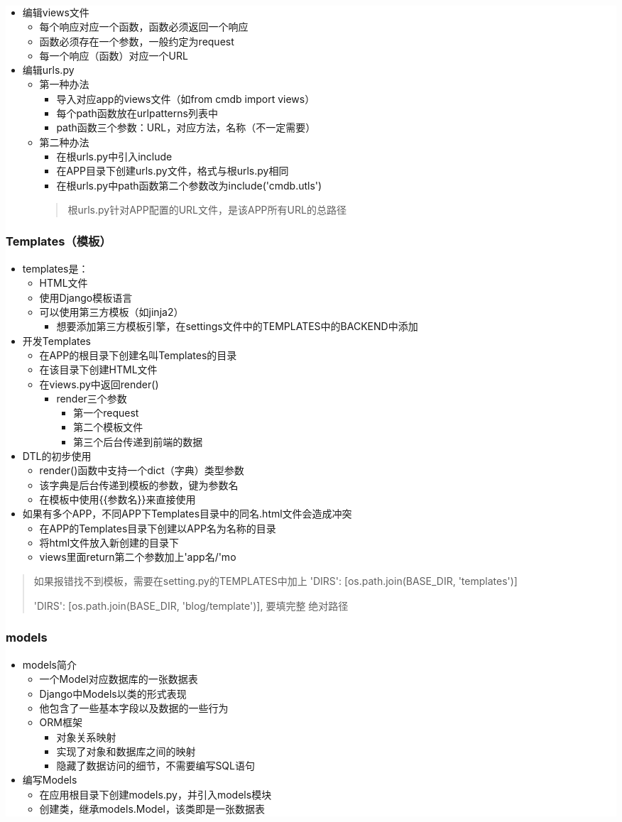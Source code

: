 * 编辑views文件
	* 每个响应对应一个函数，函数必须返回一个响应
	* 函数必须存在一个参数，一般约定为request
	* 每一个响应（函数）对应一个URL
* 编辑urls.py
	* 第一种办法
		* 导入对应app的views文件（如from cmdb import views）
		* 每个path函数放在urlpatterns列表中
		* path函数三个参数：URL，对应方法，名称（不一定需要）
	* 第二种办法
		* 在根urls.py中引入include
		* 在APP目录下创建urls.py文件，格式与根urls.py相同
		* 在根urls.py中path函数第二个参数改为include('cmdb.utls')
		>根urls.py针对APP配置的URL文件，是该APP所有URL的总路径
### Templates（模板）
* templates是：
	* HTML文件
	* 使用Django模板语言
	* 可以使用第三方模板（如jinja2）
		* 想要添加第三方模板引擎，在settings文件中的TEMPLATES中的BACKEND中添加
* 开发Templates
	* 在APP的根目录下创建名叫Templates的目录
	* 在该目录下创建HTML文件
	* 在views.py中返回render()
		* render三个参数
			* 第一个request
			* 第二个模板文件
			* 第三个后台传递到前端的数据
* DTL的初步使用
	* render()函数中支持一个dict（字典）类型参数
	* 该字典是后台传递到模板的参数，键为参数名
	* 在模板中使用{{参数名}}来直接使用
* 如果有多个APP，不同APP下Templates目录中的同名.html文件会造成冲突
	* 在APP的Templates目录下创建以APP名为名称的目录
	* 将html文件放入新创建的目录下
	* views里面return第二个参数加上'app名/'mo
>如果报错找不到模板，需要在setting.py的TEMPLATES中加上 'DIRS': [os.path.join(BASE_DIR, 'templates')]
>
>'DIRS': [os.path.join(BASE_DIR, 'blog/template')],
要填完整 绝对路径
### models
* models简介
	* 一个Model对应数据库的一张数据表
	* Django中Models以类的形式表现
	* 他包含了一些基本字段以及数据的一些行为
	* ORM框架
		* 对象关系映射
		* 实现了对象和数据库之间的映射
		* 隐藏了数据访问的细节，不需要编写SQL语句
* 编写Models
	* 在应用根目录下创建models.py，并引入models模块
	* 创建类，继承models.Model，该类即是一张数据表
